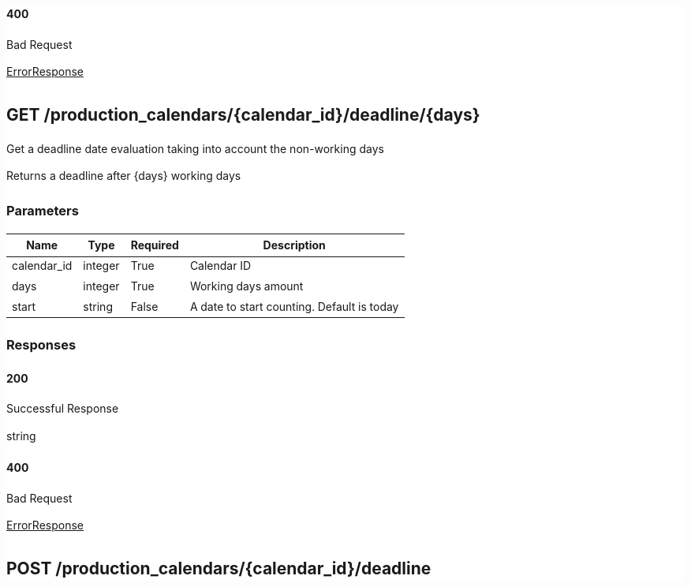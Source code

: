 





#### 400


Bad Request


[ErrorResponse](#errorresponse)







## GET /production_calendars/{calendar_id}/deadline/{days}

Get a deadline date evaluation taking into account the non-working days

Returns a deadline after {days} working days


### Parameters

| Name | Type | Required | Description |
|------|------|----------|-------------|
| calendar_id | integer | True | Calendar ID |
| days | integer | True | Working days amount |
| start | string | False | A date to start counting. Default is today |


### Responses

#### 200


Successful Response


string







#### 400


Bad Request


[ErrorResponse](#errorresponse)







## POST /production_calendars/{calendar_id}/deadline
